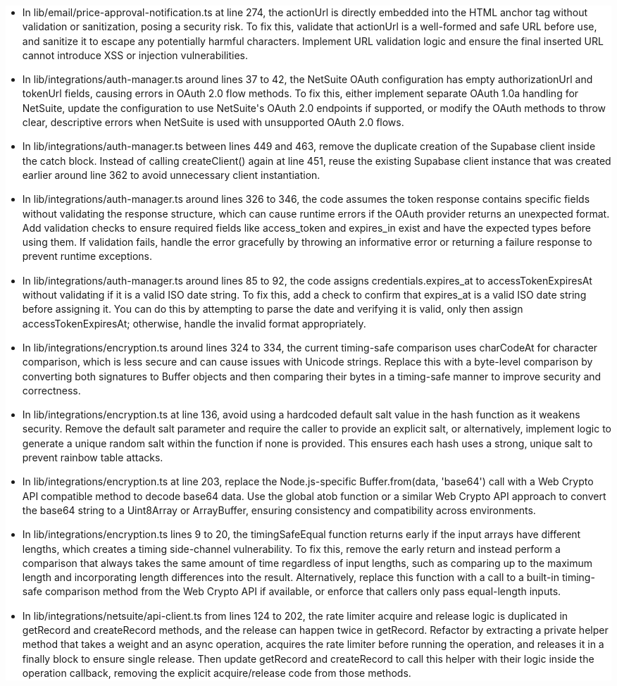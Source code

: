 - In lib/email/price-approval-notification.ts at line 274, the actionUrl is directly embedded into the HTML anchor tag without validation or sanitization, posing a security risk. To fix this, validate that actionUrl is a well-formed and safe URL before use, and sanitize it to escape any potentially harmful characters. Implement URL validation logic and ensure the final inserted URL cannot introduce XSS or injection vulnerabilities.

- In lib/integrations/auth-manager.ts around lines 37 to 42, the NetSuite OAuth configuration has empty authorizationUrl and tokenUrl fields, causing errors in OAuth 2.0 flow methods. To fix this, either implement separate OAuth 1.0a handling for NetSuite, update the configuration to use NetSuite's OAuth 2.0 endpoints if supported, or modify the OAuth methods to throw clear, descriptive errors when NetSuite is used with unsupported OAuth 2.0 flows.

- In lib/integrations/auth-manager.ts between lines 449 and 463, remove the duplicate creation of the Supabase client inside the catch block. Instead of calling createClient() again at line 451, reuse the existing Supabase client instance that was created earlier around line 362 to avoid unnecessary client instantiation.

- In lib/integrations/auth-manager.ts around lines 326 to 346, the code assumes the token response contains specific fields without validating the response structure, which can cause runtime errors if the OAuth provider returns an unexpected format. Add validation checks to ensure required fields like access_token and expires_in exist and have the expected types before using them. If validation fails, handle the error gracefully by throwing an informative error or returning a failure response to prevent runtime exceptions.

- In lib/integrations/auth-manager.ts around lines 85 to 92, the code assigns credentials.expires_at to accessTokenExpiresAt without validating if it is a valid ISO date string. To fix this, add a check to confirm that expires_at is a valid ISO date string before assigning it. You can do this by attempting to parse the date and verifying it is valid, only then assign accessTokenExpiresAt; otherwise, handle the invalid format appropriately.

- In lib/integrations/encryption.ts around lines 324 to 334, the current timing-safe comparison uses charCodeAt for character comparison, which is less secure and can cause issues with Unicode strings. Replace this with a byte-level comparison by converting both signatures to Buffer objects and then comparing their bytes in a timing-safe manner to improve security and correctness.

- In lib/integrations/encryption.ts at line 136, avoid using a hardcoded default salt value in the hash function as it weakens security. Remove the default salt parameter and require the caller to provide an explicit salt, or alternatively, implement logic to generate a unique random salt within the function if none is provided. This ensures each hash uses a strong, unique salt to prevent rainbow table attacks.

- In lib/integrations/encryption.ts at line 203, replace the Node.js-specific Buffer.from(data, 'base64') call with a Web Crypto API compatible method to decode base64 data. Use the global atob function or a similar Web Crypto API approach to convert the base64 string to a Uint8Array or ArrayBuffer, ensuring consistency and compatibility across environments.

- In lib/integrations/encryption.ts lines 9 to 20, the timingSafeEqual function returns early if the input arrays have different lengths, which creates a timing side-channel vulnerability. To fix this, remove the early return and instead perform a comparison that always takes the same amount of time regardless of input lengths, such as comparing up to the maximum length and incorporating length differences into the result. Alternatively, replace this function with a call to a built-in timing-safe comparison method from the Web Crypto API if available, or enforce that callers only pass equal-length inputs.

- In lib/integrations/netsuite/api-client.ts from lines 124 to 202, the rate limiter acquire and release logic is duplicated in getRecord and createRecord methods, and the release can happen twice in getRecord. Refactor by extracting a private helper method that takes a weight and an async operation, acquires the rate limiter before running the operation, and releases it in a finally block to ensure single release. Then update getRecord and createRecord to call this helper with their logic inside the operation callback, removing the explicit acquire/release code from those methods.
